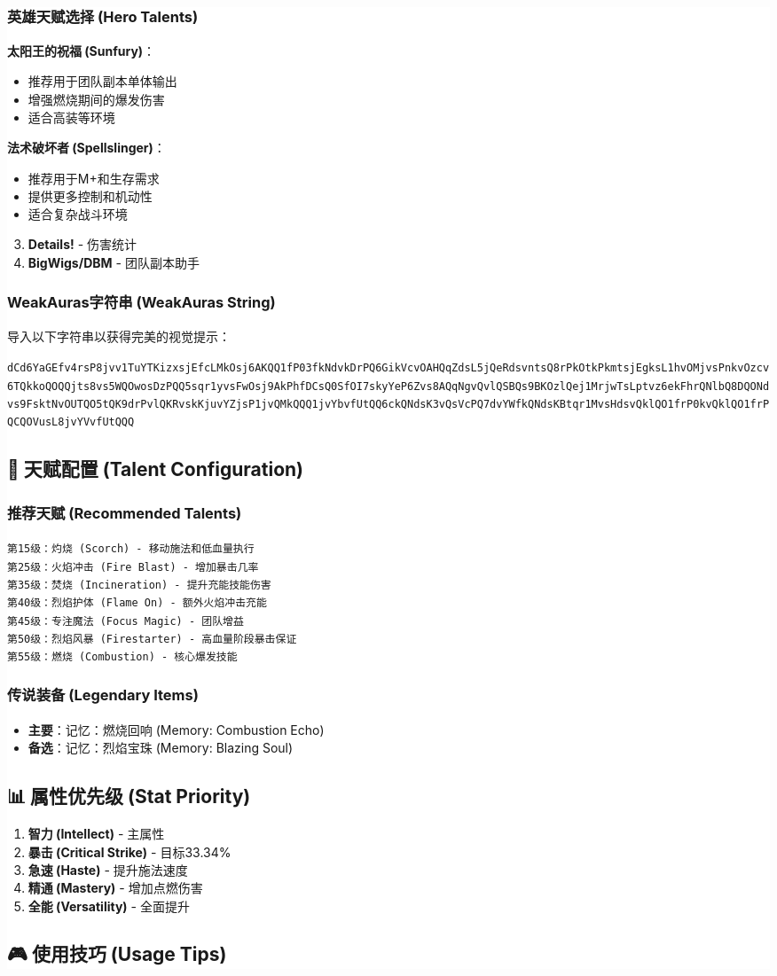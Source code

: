 ### 英雄天赋选择 (Hero Talents)
**太阳王的祝福 (Sunfury)**：
- 推荐用于团队副本单体输出
- 增强燃烧期间的爆发伤害
- 适合高装等环境

**法术破坏者 (Spellslinger)**：
- 推荐用于M+和生存需求
- 提供更多控制和机动性
- 适合复杂战斗环境
3. **Details!** - 伤害统计
4. **BigWigs/DBM** - 团队副本助手

### WeakAuras字符串 (WeakAuras String)
导入以下字符串以获得完美的视觉提示：

```
dCd6YaGEfv4rsP8jvv1TuYTKizxsjEfcLMkOsj6AKQQ1fP03fkNdvkDrPQ6GikVcvOAHQqZdsL5jQeRdsvntsQ8rPkOtkPkmtsjEgksL1hvOMjvsPnkvOzcv6TQkkoQOQQjts8vs5WQOwosDzPQQ5sqr1yvsFwOsj9AkPhfDCsQ0SfOI7skyYeP6Zvs8AQqNgvQvlQSBQs9BKOzlQej1MrjwTsLptvz6ekFhrQNlbQ8DQONdvs9FsktNvOUTQO5tQK9drPvlQKRvskKjuvYZjsP1jvQMkQQQ1jvYbvfUtQQ6ckQNdsK3vQsVcPQ7dvYWfkQNdsKBtqr1MvsHdsvQklQO1frP0kvQklQO1frPQCQOVusL8jvYVvfUtQQQ
```

## 🎯 天赋配置 (Talent Configuration)

### 推荐天赋 (Recommended Talents)
```
第15级：灼烧 (Scorch) - 移动施法和低血量执行
第25级：火焰冲击 (Fire Blast) - 增加暴击几率
第35级：焚烧 (Incineration) - 提升充能技能伤害
第40级：烈焰护体 (Flame On) - 额外火焰冲击充能
第45级：专注魔法 (Focus Magic) - 团队增益
第50级：烈焰风暴 (Firestarter) - 高血量阶段暴击保证
第55级：燃烧 (Combustion) - 核心爆发技能
```

### 传说装备 (Legendary Items)
- **主要**：记忆：燃烧回响 (Memory: Combustion Echo)
- **备选**：记忆：烈焰宝珠 (Memory: Blazing Soul)

## 📊 属性优先级 (Stat Priority)

1. **智力 (Intellect)** - 主属性
2. **暴击 (Critical Strike)** - 目标33.34%
3. **急速 (Haste)** - 提升施法速度
4. **精通 (Mastery)** - 增加点燃伤害
5. **全能 (Versatility)** - 全面提升

## 🎮 使用技巧 (Usage Tips)
